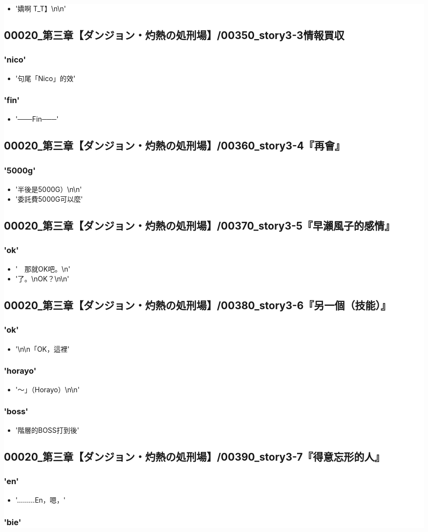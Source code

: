 - '嬌啊 T_T】\n\n'


## 00020_第三章【ダンジョン・灼熱の処刑場】/00350_story3-3情報買収

### 'nico'

- '句尾「Nico」的效'

### 'fin'

- '───Fin───'


## 00020_第三章【ダンジョン・灼熱の処刑場】/00360_story3-4『再會』

### '5000g'

- '半後是5000G）\n\n'
- '委託費5000G可以麼'


## 00020_第三章【ダンジョン・灼熱の処刑場】/00370_story3-5『早瀨風子的感情』

### 'ok'

- '　那就OK吧。\n'
- '了。\nOK？\n\n'


## 00020_第三章【ダンジョン・灼熱の処刑場】/00380_story3-6『另一個（技能）』

### 'ok'

- '\n\n「OK，這裡'

### 'horayo'

- '～」（Horayo）\n\n'

### 'boss'

- '階層的BOSS打到後'


## 00020_第三章【ダンジョン・灼熱の処刑場】/00390_story3-7『得意忘形的人』

### 'en'

- '………En，嗯，'

### 'bie'
